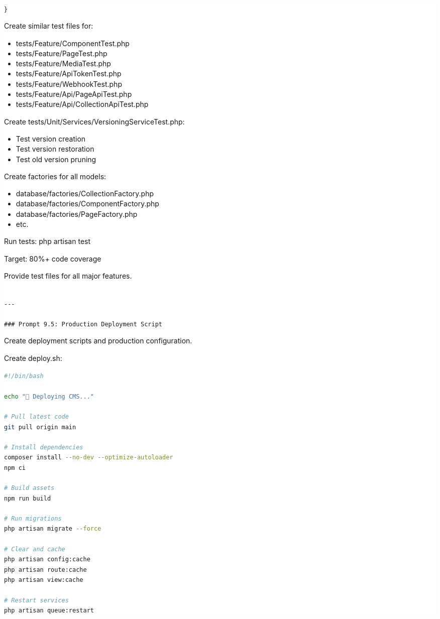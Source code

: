 ```php
}
```

Create similar test files for:

- tests/Feature/ComponentTest.php
- tests/Feature/PageTest.php
- tests/Feature/MediaTest.php
- tests/Feature/ApiTokenTest.php
- tests/Feature/WebhookTest.php
- tests/Feature/Api/PageApiTest.php
- tests/Feature/Api/CollectionApiTest.php

Create tests/Unit/Services/VersioningServiceTest.php:

- Test version creation
- Test version restoration
- Test old version pruning

Create factories for all models:

- database/factories/CollectionFactory.php
- database/factories/ComponentFactory.php
- database/factories/PageFactory.php
- etc.

Run tests: php artisan test

Target: 80%+ code coverage

Provide test files for all major features.

```

---

### Prompt 9.5: Production Deployment Script

```

Create deployment scripts and production configuration.

Create deploy.sh:

```bash
#!/bin/bash

echo "🚀 Deploying CMS..."

# Pull latest code
git pull origin main

# Install dependencies
composer install --no-dev --optimize-autoloader
npm ci

# Build assets
npm run build

# Run migrations
php artisan migrate --force

# Clear and cache
php artisan config:cache
php artisan route:cache
php artisan view:cache

# Restart services
php artisan queue:restart
```